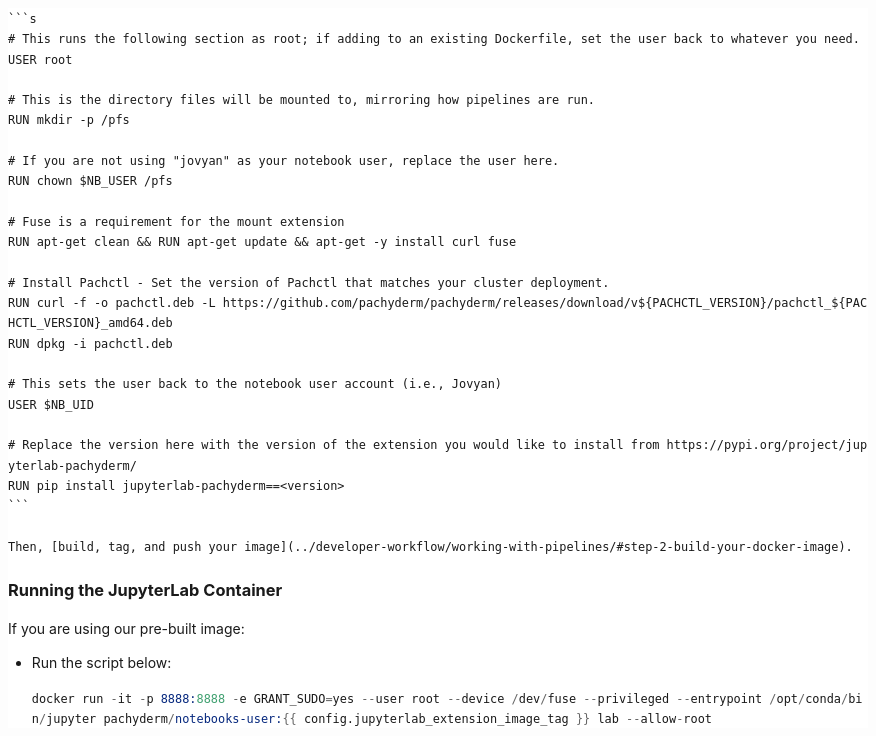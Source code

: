     ```s 
    # This runs the following section as root; if adding to an existing Dockerfile, set the user back to whatever you need. 
    USER root

    # This is the directory files will be mounted to, mirroring how pipelines are run. 
    RUN mkdir -p /pfs 

    # If you are not using "jovyan" as your notebook user, replace the user here. 
    RUN chown $NB_USER /pfs

    # Fuse is a requirement for the mount extension 
    RUN apt-get clean && RUN apt-get update && apt-get -y install curl fuse 

    # Install Pachctl - Set the version of Pachctl that matches your cluster deployment. 
    RUN curl -f -o pachctl.deb -L https://github.com/pachyderm/pachyderm/releases/download/v${PACHCTL_VERSION}/pachctl_${PACHCTL_VERSION}_amd64.deb 
    RUN dpkg -i pachctl.deb

    # This sets the user back to the notebook user account (i.e., Jovyan) 
    USER $NB_UID

    # Replace the version here with the version of the extension you would like to install from https://pypi.org/project/jupyterlab-pachyderm/ 
    RUN pip install jupyterlab-pachyderm==<version> 
    ```

    Then, [build, tag, and push your image](../developer-workflow/working-with-pipelines/#step-2-build-your-docker-image).

### Running the JupyterLab Container

If you are using our pre-built image:

- Run the script below:

    ```s
    docker run -it -p 8888:8888 -e GRANT_SUDO=yes --user root --device /dev/fuse --privileged --entrypoint /opt/conda/bin/jupyter pachyderm/notebooks-user:{{ config.jupyterlab_extension_image_tag }} lab --allow-root 
    ```
